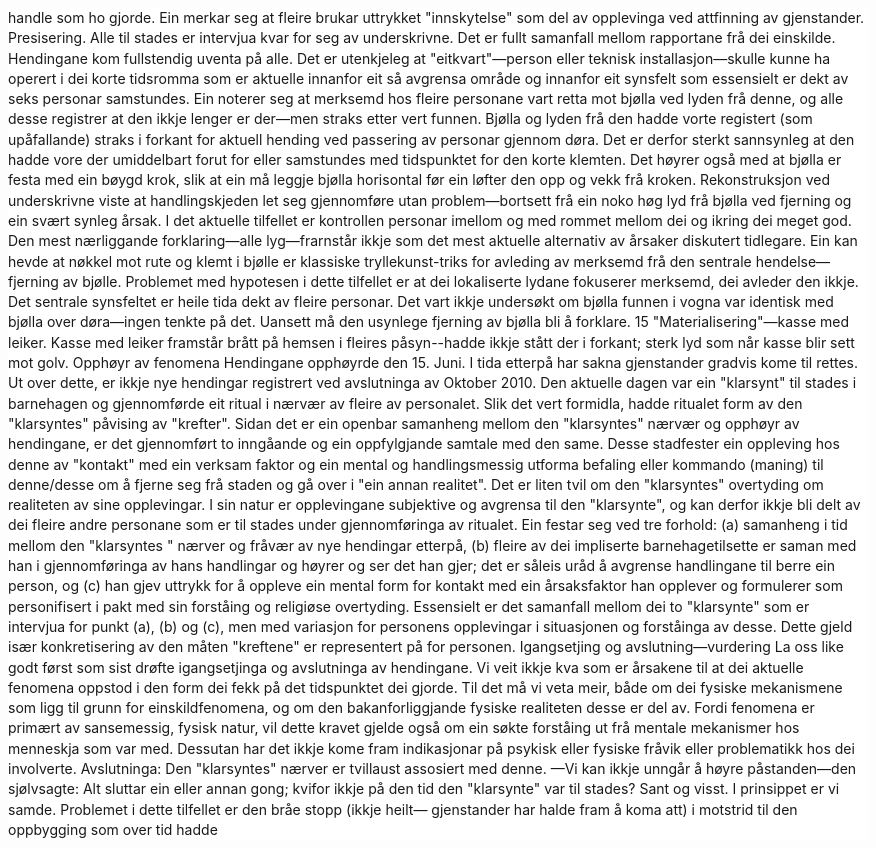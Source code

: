 handle som ho gjorde. Ein merkar seg at fleire brukar uttrykket "innskytelse" som del av
opplevinga ved attfinning av gjenstander.
Presisering. Alle til stades er intervjua kvar for seg av underskrivne. Det er fullt
samanfall mellom rapportane frå dei einskilde. Hendingane kom fullstendig uventa på
alle. Det er utenkjeleg at "eitkvart"—person eller teknisk installasjon—skulle kunne ha
operert i dei korte tidsromma som er aktuelle innanfor eit så avgrensa område og
innanfor eit synsfelt som essensielt er dekt av seks personar samstundes. Ein noterer
seg at merksemd hos fleire personane vart retta mot bjølla ved lyden frå denne, og alle
desse registrer at den ikkje lenger er der—men straks etter vert funnen. Bjølla og lyden
frå den hadde vorte registert (som upåfallande) straks i forkant for aktuell hending ved
passering av personar gjennom døra. Det er derfor sterkt sannsynleg at den hadde vore
der umiddelbart forut for eller samstundes med tidspunktet for den korte klemten. Det
høyrer også med at bjølla er festa med ein bøygd krok, slik at ein må leggje bjølla
horisontal før ein løfter den opp og vekk frå kroken. Rekonstruksjon ved underskrivne
viste at handlingskjeden let seg gjennomføre utan problem—bortsett frå ein noko høg
lyd frå bjølla ved fjerning og ein svært synleg årsak. I det aktuelle tilfellet er kontrollen
personar imellom og med rommet mellom dei og ikring dei meget god. Den mest
nærliggande forklaring—alle lyg—frarnstår ikkje som det mest aktuelle alternativ av
årsaker diskutert tidlegare. Ein kan hevde at nøkkel mot rute og klemt i bjølle er
klassiske tryllekunst-triks for avleding av merksemd frå den sentrale hendelse—fjerning
av bjølle. Problemet med hypotesen i dette tilfellet er at dei lokaliserte lydane fokuserer
merksemd, dei avleder den ikkje. Det sentrale synsfeltet er heile tida dekt av fleire
personar. Det vart ikkje undersøkt om bjølla funnen i vogna var identisk med bjølla over
døra—ingen tenkte på det. Uansett må den usynlege fjerning av bjølla bli å forklare.
15
"Materialisering"—kasse med leiker. Kasse med leiker framstår brått på hemsen i
fleires påsyn--hadde ikkje stått der i forkant; sterk lyd som når kasse blir sett mot golv.
Opphøyr av fenomena
Hendingane opphøyrde den 15. Juni. I tida etterpå har sakna gjenstander gradvis kome
til rettes. Ut over dette, er ikkje nye hendingar registrert ved avslutninga av Oktober
2010.
Den aktuelle dagen var ein "klarsynt" til stades i barnehagen og gjennomførde eit ritual i
nærvær av fleire av personalet. Slik det vert formidla, hadde ritualet form av den
"klarsyntes" påvising av "krefter". Sidan det er ein openbar samanheng mellom den
"klarsyntes" nærvær og opphøyr av hendingane, er det gjennomført to inngåande og ein
oppfylgjande samtale med den same. Desse stadfester ein oppleving hos denne av
"kontakt" med ein verksam faktor og ein mental og handlingsmessig utforma befaling
eller kommando (maning) til denne/desse om å fjerne seg frå staden og gå over i "ein
annan realitet". Det er liten tvil om den "klarsyntes" overtyding om realiteten av sine
opplevingar. I sin natur er opplevingane subjektive og avgrensa til den "klarsynte", og
kan derfor ikkje bli delt av dei fleire andre personane som er til stades under
gjennomføringa av ritualet. Ein festar seg ved tre forhold: (a) samanheng i tid mellom
den "klarsyntes " nærver og fråvær av nye hendingar etterpå, (b) fleire av dei impliserte
barnehagetilsette er saman med han i gjennomføringa av hans handlingar og høyrer og
ser det han gjer; det er såleis uråd å avgrense handlingane til berre ein person, og (c)
han gjev uttrykk for å oppleve ein mental form for kontakt med ein årsaksfaktor han
opplever og formulerer som personifisert i pakt med sin forståing og religiøse
overtyding. Essensielt er det samanfall mellom dei to "klarsynte" som er intervjua for
punkt (a), (b) og (c), men med variasjon for personens opplevingar i situasjonen og
forståinga av desse. Dette gjeld især konkretisering av den måten "kreftene" er
representert på for personen.
Igangsetjing og avslutning—vurdering
La oss like godt først som sist drøfte igangsetjinga og avslutninga av hendingane. Vi veit
ikkje kva som er årsakene til at dei aktuelle fenomena oppstod i den form dei fekk på det
tidspunktet dei gjorde. Til det må vi veta meir, både om dei fysiske mekanismene som
ligg til grunn for einskildfenomena, og om den bakanforliggjande fysiske realiteten desse
er del av. Fordi fenomena er primært av sansemessig, fysisk natur, vil dette kravet gjelde
også om ein søkte forståing ut frå mentale mekanismer hos menneskja som var med.
Dessutan har det ikkje kome fram indikasjonar på psykisk eller fysiske fråvik eller
problematikk hos dei involverte. Avslutninga: Den "klarsyntes" nærver er tvillaust
assosiert med denne. —Vi kan ikkje unngår å høyre påstanden—den sjølvsagte: Alt
sluttar ein eller annan gong; kvifor ikkje på den tid den "klarsynte" var til stades? Sant og
visst. I prinsippet er vi samde. Problemet i dette tilfellet er den bråe stopp (ikkje heilt—
gjenstander har halde fram å koma att) i motstrid til den oppbygging som over tid hadde